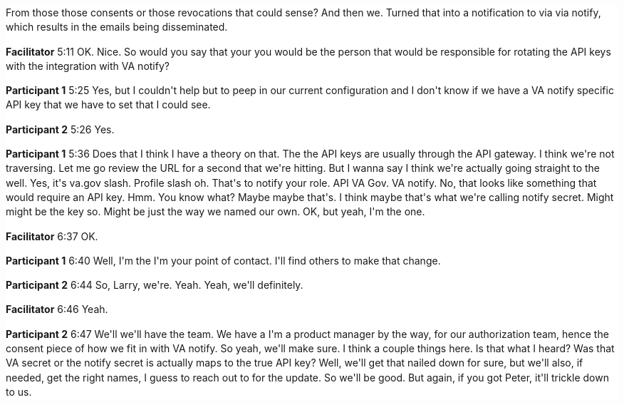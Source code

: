 From those those consents or those revocations that could sense?
And then we.
Turned that into a notification to via via notify, which results in the emails being disseminated.


**Facilitator**   5:11
OK.
Nice. So would you say that your you would be the person that would be responsible for rotating the API keys with the integration with VA notify?


**Participant 1**   5:25
Yes, but I couldn't help but to peep in our current configuration and I don't know if we have a VA notify specific API key that we have to set that I could see.


**Participant 2**   5:26
Yes.


**Participant 1**   5:36
Does that I think I have a theory on that.
The the API keys are usually through the API gateway. I think we're not traversing.
Let me go review the URL for a second that we're hitting.
But I wanna say I think we're actually going straight to the well.
Yes, it's va.gov slash.
Profile slash oh.
That's to notify your role.
API VA Gov.
VA notify.
No, that looks like something that would require an API key. Hmm.
You know what? Maybe maybe that's.
I think maybe that's what we're calling notify secret.
Might might be the key so.
Might be just the way we named our own. OK, but yeah, I'm the one.


**Facilitator**   6:37
OK.


**Participant 1**   6:40
Well, I'm the I'm your point of contact.
I'll find others to make that change.


**Participant 2**   6:44
So, Larry, we're. Yeah. Yeah, we'll definitely.


**Facilitator**   6:46
Yeah.


**Participant 2**   6:47
We'll we'll have the team.
We have a I'm a product manager by the way, for our authorization team, hence the consent piece of how we fit in with VA notify.
So yeah, we'll make sure.
I think a couple things here.
Is that what I heard? Was that VA secret or the notify secret is actually maps to the true API key?
Well, we'll get that nailed down for sure, but we'll also, if needed, get the right names, I guess to reach out to for the update.
So we'll be good.
But again, if you got Peter, it'll trickle down to us.
